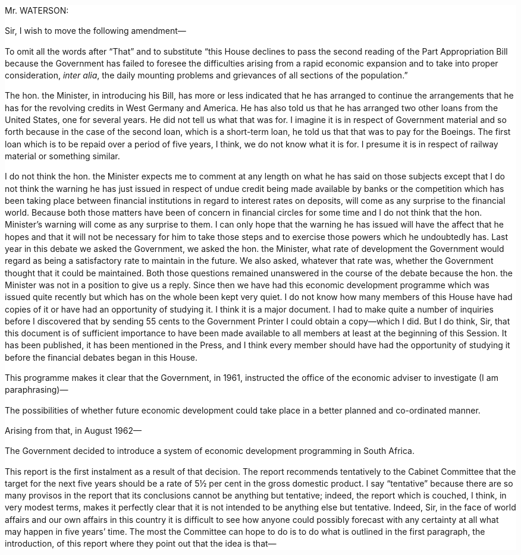 <speech by="#waterson">

<from>Mr. <person refersTo="hansard_za">WATERSON</person>:</from>

<p>Sir, I wish to move the following amendment&#x2014;</p>

<block name="quote">To omit all the words after &#x201C;That&#x201D; and to substitute &#x201C;this House declines to pass the second reading of the Part Appropriation Bill because the Government has failed to foresee the difficulties arising from a rapid economic expansion and to take into proper consideration, <i>inter alia</i>, the daily mounting problems and grievances of all sections of the population.&#x201D;</block>

<p>The hon. the Minister, in introducing his Bill, has more or less indicated that he has arranged to continue the arrangements that he has for the revolving credits in West Germany and America. He has also told us that he has arranged two other loans from the United States, one for several years. He did not tell us what that was for. I imagine it is in respect of Government material and so forth because in the case of the second loan, which is a short-term loan, he told us that that was to pay for the Boeings. The first loan which is to be repaid over a period of five years, I think, we do not know what it <span class="col_817-818" refersTo="page_0423"/>is for. I presume it is in respect of railway material or something similar.</p>

<p>I do not think the hon. the Minister expects me to comment at any length on what he has said on those subjects except that I do not think the warning he has just issued in respect of undue credit being made available by banks or the competition which has been taking place between financial institutions in regard to interest rates on deposits, will come as any surprise to the financial world. Because both those matters have been of concern in financial circles for some time and I do not think that the hon. Minister&#x2019;s warning will come as any surprise to them. I can only hope that the warning he has issued will have the affect that he hopes and that it will not be necessary for him to take those steps and to exercise those powers which he undoubtedly has. Last year in this debate we asked the Government, we asked the hon. the Minister, what rate of development the Government would regard as being a satisfactory rate to maintain in the future. We also asked, whatever that rate was, whether the Government thought that it could be maintained. Both those questions remained unanswered in the course of the debate because the hon. the Minister was not in a position to give us a reply. Since then we have had this economic development programme which was issued quite recently but which has on the whole been kept very quiet. I do not know how many members of this House have had copies of it or have had an opportunity of studying it. I think it is a major document. I had to make quite a number of inquiries before I discovered that by sending 55 cents to the Government Printer I could obtain a copy&#x2014;which I did. But I do think, Sir, that this document is of sufficient importance to have been made available to all members at least at the beginning of this Session. It has been published, it has been mentioned in the Press, and I think every member should have had the opportunity of studying it before the financial debates began in this House.</p>

<p>This programme makes it clear that the Government, in 1961, instructed the office of the economic adviser to investigate (I am paraphrasing)&#x2014;</p>

<block name="quote">The possibilities of whether future economic development could take place in a better planned and co-ordinated manner.</block>

<p>Arising from that, in August 1962&#x2014;</p>

<block name="quote">The Government decided to introduce a system of economic development programming in South Africa.</block>

<p>This report is the first instalment as a result of that decision. The report recommends tentatively to the Cabinet Committee that the target for the next five years should be a rate of 5&#x00BD; per cent in the gross domestic product. I say &#x201C;tentative&#x201D; because there are so many provisos in the report that its conclusions cannot be anything but tentative; indeed, the report which is couched, I think, in very modest terms, makes it perfectly clear that it is not intended to be anything else but tentative. Indeed, Sir, in the face of world affairs and our own affairs in this country it is difficult to see how anyone could possibly forecast with any certainty at all what may happen in five years&#x2019; time. The most the Committee can hope to do is to do what is outlined in the first paragraph, the introduction, of this report where they point out that the idea is that&#x2014;</p>
